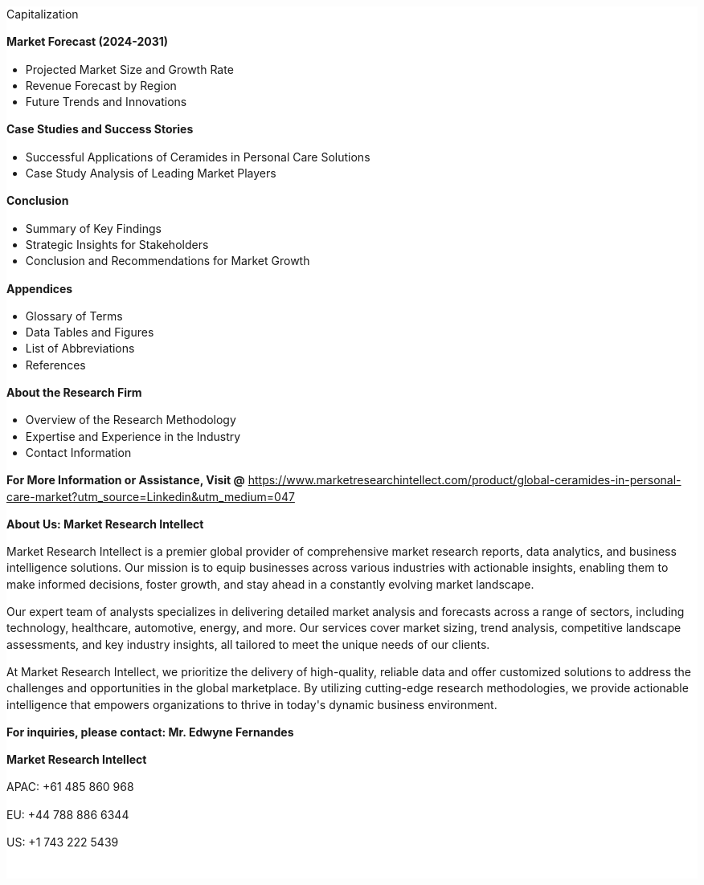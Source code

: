 Capitalization</li></ul><p><strong>Market Forecast (2024-2031)</strong></p><ul><li>Projected Market Size and Growth Rate</li><li>Revenue Forecast by Region</li><li>Future Trends and Innovations</li></ul><p><strong>Case Studies and Success Stories</strong></p><ul><li>Successful Applications of Ceramides in Personal Care Solutions</li><li>Case Study Analysis of Leading Market Players</li></ul><p><strong>Conclusion</strong></p><ul><li>Summary of Key Findings</li><li>Strategic Insights for Stakeholders</li><li>Conclusion and Recommendations for Market Growth</li></ul><p><strong>Appendices</strong></p><ul><li>Glossary of Terms</li><li>Data Tables and Figures</li><li>List of Abbreviations</li><li>References</li></ul><p><strong>About the Research Firm</strong></p><ul><li>Overview of the Research Methodology</li><li>Expertise and Experience in the Industry</li><li>Contact Information</li></ul></div><div class="article-main__content" data-test-id="publishing-text-block"><p><span class="font-[700]"><strong>For More Information or Assistance, Visit @</strong>&nbsp;<a href="https://www.marketresearchintellect.com/product/global-ceramides-in-personal-care-market?utm_source=Linkedin&utm_medium=047">https://www.marketresearchintellect.com/product/global-ceramides-in-personal-care-market?utm_source=Linkedin&utm_medium=047</a></span></p><p><strong>About Us: Market Research Intellect</strong></p><p>Market Research Intellect is a premier global provider of comprehensive market research reports, data analytics, and business intelligence solutions. Our mission is to equip businesses across various industries with actionable insights, enabling them to make informed decisions, foster growth, and stay ahead in a constantly evolving market landscape.</p><p>Our expert team of analysts specializes in delivering detailed market analysis and forecasts across a range of sectors, including technology, healthcare, automotive, energy, and more. Our services cover market sizing, trend analysis, competitive landscape assessments, and key industry insights, all tailored to meet the unique needs of our clients.</p><p>At Market Research Intellect, we prioritize the delivery of high-quality, reliable data and offer customized solutions to address the challenges and opportunities in the global marketplace. By utilizing cutting-edge research methodologies, we provide actionable intelligence that empowers organizations to thrive in today's dynamic business environment.</p><p><strong>For inquiries, please contact: Mr. Edwyne Fernandes</strong></p><p><strong>Market Research Intellect</strong></p><p>APAC: +61 485 860 968</p><p>EU: +44 788 886 6344</p><p>US: +1 743 222 5439</p></div><div class="article-main__content" data-test-id="publishing-text-block">&nbsp;</div>
